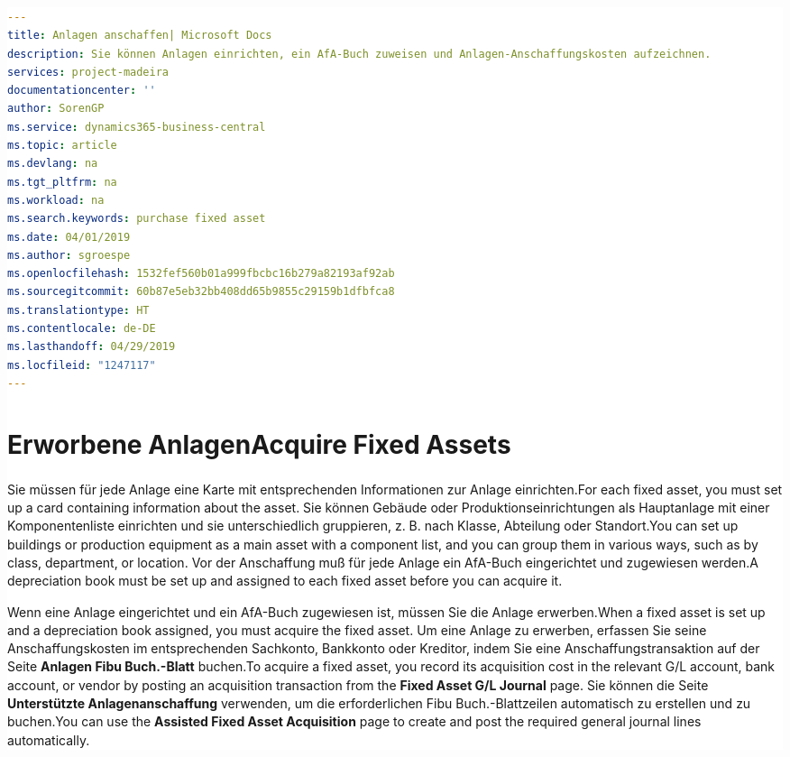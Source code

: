 ```yaml
---
title: Anlagen anschaffen| Microsoft Docs
description: Sie können Anlagen einrichten, ein AfA-Buch zuweisen und Anlagen-Anschaffungskosten aufzeichnen.
services: project-madeira
documentationcenter: ''
author: SorenGP
ms.service: dynamics365-business-central
ms.topic: article
ms.devlang: na
ms.tgt_pltfrm: na
ms.workload: na
ms.search.keywords: purchase fixed asset
ms.date: 04/01/2019
ms.author: sgroespe
ms.openlocfilehash: 1532fef560b01a999fbcbc16b279a82193af92ab
ms.sourcegitcommit: 60b87e5eb32bb408dd65b9855c29159b1dfbfca8
ms.translationtype: HT
ms.contentlocale: de-DE
ms.lasthandoff: 04/29/2019
ms.locfileid: "1247117"
---
```

# <a name="acquire-fixed-assets"></a><span data-ttu-id="b7d70-103">Erworbene Anlagen</span><span class="sxs-lookup"><span data-stu-id="b7d70-103">Acquire Fixed Assets</span></span>
<span data-ttu-id="b7d70-104">Sie müssen für jede Anlage eine Karte mit entsprechenden Informationen zur Anlage einrichten.</span><span class="sxs-lookup"><span data-stu-id="b7d70-104">For each fixed asset, you must set up a card containing information about the asset.</span></span> <span data-ttu-id="b7d70-105">Sie können Gebäude oder Produktionseinrichtungen als Hauptanlage mit einer Komponentenliste einrichten und sie unterschiedlich gruppieren, z. B. nach Klasse, Abteilung oder Standort.</span><span class="sxs-lookup"><span data-stu-id="b7d70-105">You can set up buildings or production equipment as a main asset with a component list, and you can group them in various ways, such as by class, department, or location.</span></span> <span data-ttu-id="b7d70-106">Vor der Anschaffung muß für jede Anlage ein AfA-Buch eingerichtet und zugewiesen werden.</span><span class="sxs-lookup"><span data-stu-id="b7d70-106">A depreciation book must be set up and assigned to each fixed asset before you can acquire it.</span></span>

<span data-ttu-id="b7d70-107">Wenn eine Anlage eingerichtet und ein AfA-Buch zugewiesen ist, müssen Sie die Anlage erwerben.</span><span class="sxs-lookup"><span data-stu-id="b7d70-107">When a fixed asset is set up and a depreciation book assigned, you must acquire the fixed asset.</span></span> <span data-ttu-id="b7d70-108">Um eine Anlage zu erwerben, erfassen Sie seine Anschaffungskosten im entsprechenden Sachkonto, Bankkonto oder Kreditor, indem Sie eine Anschaffungstransaktion auf der Seite **Anlagen Fibu Buch.-Blatt** buchen.</span><span class="sxs-lookup"><span data-stu-id="b7d70-108">To acquire a fixed asset, you record its acquisition cost in the relevant G/L account, bank account, or vendor by posting an acquisition transaction from the **Fixed Asset G/L Journal** page.</span></span> <span data-ttu-id="b7d70-109">Sie können die Seite **Unterstützte Anlagenanschaffung** verwenden, um die erforderlichen Fibu Buch.-Blattzeilen automatisch zu erstellen und zu buchen.</span><span class="sxs-lookup"><span data-stu-id="b7d70-109">You can use the **Assisted Fixed Asset Acquisition** page to create and post the required general journal lines automatically.</span></span>

